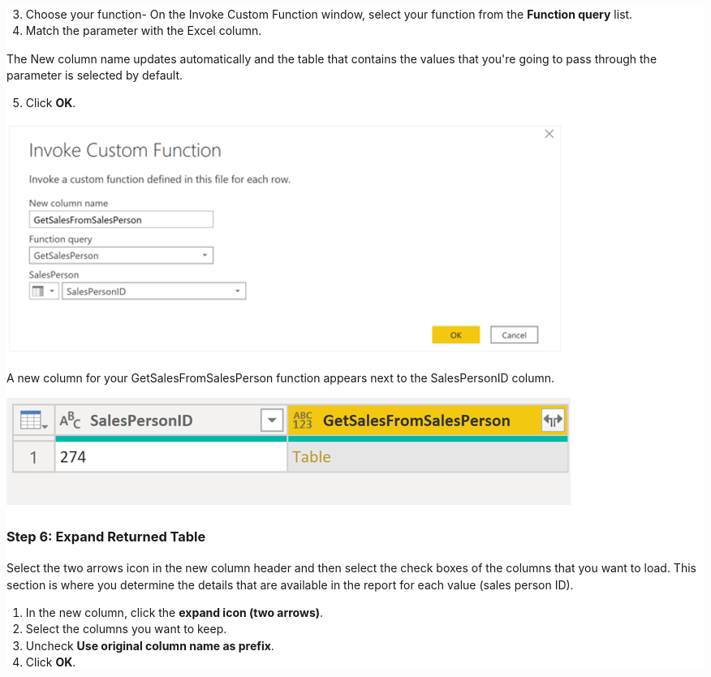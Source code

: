 3. Choose your function- On the Invoke Custom Function window, select your function from the **Function query** list.
4. Match the parameter with the Excel column.

The New column name updates automatically and the table that contains the values that you're going to pass through the parameter is selected by default.

5. Click **OK**.

![Dynamic Reports for Multiple Values](images/cdrwp-invoke-custom-function-ok.png)

A new column for your GetSalesFromSalesPerson function appears next to the SalesPersonID column.

![New column for GetSalesFromSalesPerson ](images/cdrwp-new-column.png)

### Step 6: Expand Returned Table

Select the two arrows icon in the new column header and then select the check boxes of the columns that you want to load. This section is where you determine the details that are available in the report for each value (sales person ID).

1. In the new column, click the **expand icon (two arrows)**.
2. Select the columns you want to keep.
3. Uncheck **Use original column name as prefix**.
4. Click **OK**.

